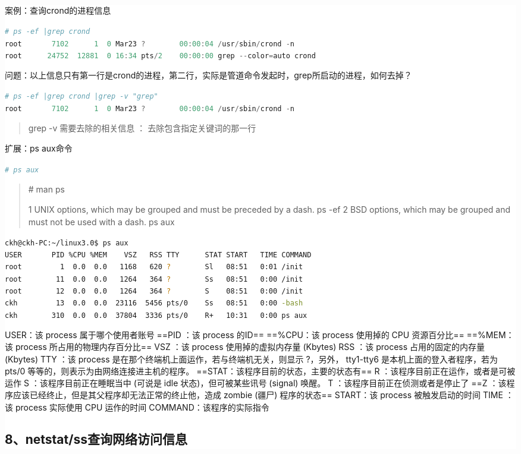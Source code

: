 案例：查询crond的进程信息

```powershell
# ps -ef |grep crond
root       7102      1  0 Mar23 ?        00:00:04 /usr/sbin/crond -n
root      24752  12881  0 16:34 pts/2    00:00:00 grep --color=auto crond
```

问题：以上信息只有第一行是crond的进程，第二行，实际是管道命令发起时，grep所启动的进程，如何去掉？

```powershell
# ps -ef |grep crond |grep -v "grep"
root       7102      1  0 Mar23 ?        00:00:04 /usr/sbin/crond -n
```

> grep  -v  需要去除的相关信息 ： 去除包含指定关键词的那一行

扩展：ps  aux命令

```powershell
# ps aux
```

> \# man ps
>
> 1   UNIX options, which may be grouped and must be preceded by a dash.     ps  -ef
> 2   BSD options, which may be grouped and must not be used with a dash.	 ps  aux

```BASH
ckh@ckh-PC:~/linux3.0$ ps aux
USER       PID %CPU %MEM    VSZ   RSS TTY      STAT START   TIME COMMAND
root         1  0.0  0.0   1168   620 ?        Sl   08:51   0:01 /init
root        11  0.0  0.0   1264   364 ?        Ss   08:51   0:00 /init
root        12  0.0  0.0   1264   364 ?        S    08:51   0:00 /init
ckh         13  0.0  0.0  23116  5456 pts/0    Ss   08:51   0:00 -bash
ckh        310  0.0  0.0  37804  3336 pts/0    R+   10:31   0:00 ps aux
```



USER：该 process 属于哪个使用者账号
==PID ：该 process 的ID==
==%CPU：该 process 使用掉的 CPU 资源百分比==
==%MEM：该 process 所占用的物理内存百分比==
VSZ ：该 process 使用掉的虚拟内存量 (Kbytes)
RSS ：该 process 占用的固定的内存量 (Kbytes)
TTY ：该 process 是在那个终端机上面运作，若与终端机无关，则显示 ?，另外， tty1-tty6 是本机上面的登入者程序，若为 pts/0 等等的，则表示为由网络连接进主机的程序。
==STAT：该程序目前的状态，主要的状态有==
    R ：该程序目前正在运作，或者是可被运作
    S ：该程序目前正在睡眠当中 (可说是 idle 状态)，但可被某些讯号 (signal) 唤醒。
    T ：该程序目前正在侦测或者是停止了
   ==Z ：该程序应该已经终止，但是其父程序却无法正常的终止他，造成 zombie (疆尸) 程序的状态==
START：该 process 被触发启动的时间
TIME ：该 process 实际使用 CPU 运作的时间
COMMAND：该程序的实际指令

## 8、netstat/ss查询网络访问信息
